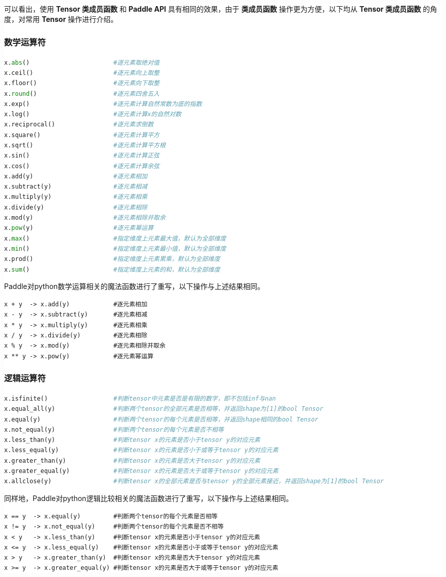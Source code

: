 可以看出，使用 **Tensor 类成员函数** 和 **Paddle API** 具有相同的效果，由于 **类成员函数** 操作更为方便，以下均从 **Tensor 类成员函数** 的角度，对常用 **Tensor** 操作进行介绍。

### 数学运算符
```python
x.abs()                       #逐元素取绝对值
x.ceil()                      #逐元素向上取整
x.floor()                     #逐元素向下取整
x.round()                     #逐元素四舍五入
x.exp()                       #逐元素计算自然常数为底的指数
x.log()                       #逐元素计算x的自然对数
x.reciprocal()                #逐元素求倒数
x.square()                    #逐元素计算平方
x.sqrt()                      #逐元素计算平方根
x.sin()                       #逐元素计算正弦
x.cos()                       #逐元素计算余弦
x.add(y)                      #逐元素相加
x.subtract(y)                 #逐元素相减
x.multiply(y)                 #逐元素相乘
x.divide(y)                   #逐元素相除
x.mod(y)                      #逐元素相除并取余
x.pow(y)                      #逐元素幂运算
x.max()                       #指定维度上元素最大值，默认为全部维度
x.min()                       #指定维度上元素最小值，默认为全部维度
x.prod()                      #指定维度上元素累乘，默认为全部维度
x.sum()                       #指定维度上元素的和，默认为全部维度
```

Paddle对python数学运算相关的魔法函数进行了重写，以下操作与上述结果相同。
```text
x + y  -> x.add(y)            #逐元素相加
x - y  -> x.subtract(y)       #逐元素相减
x * y  -> x.multiply(y)       #逐元素相乘
x / y  -> x.divide(y)         #逐元素相除
x % y  -> x.mod(y)            #逐元素相除并取余
x ** y -> x.pow(y)            #逐元素幂运算
```

### 逻辑运算符
```python
x.isfinite()                  #判断tensor中元素是否是有限的数字，即不包括inf与nan
x.equal_all(y)                #判断两个tensor的全部元素是否相等，并返回shape为[1]的bool Tensor
x.equal(y)                    #判断两个tensor的每个元素是否相等，并返回shape相同的bool Tensor
x.not_equal(y)                #判断两个tensor的每个元素是否不相等
x.less_than(y)                #判断tensor x的元素是否小于tensor y的对应元素
x.less_equal(y)               #判断tensor x的元素是否小于或等于tensor y的对应元素
x.greater_than(y)             #判断tensor x的元素是否大于tensor y的对应元素
x.greater_equal(y)            #判断tensor x的元素是否大于或等于tensor y的对应元素
x.allclose(y)                 #判断tensor x的全部元素是否与tensor y的全部元素接近，并返回shape为[1]的bool Tensor
```

同样地，Paddle对python逻辑比较相关的魔法函数进行了重写，以下操作与上述结果相同。
```text
x == y  -> x.equal(y)         #判断两个tensor的每个元素是否相等
x != y  -> x.not_equal(y)     #判断两个tensor的每个元素是否不相等
x < y   -> x.less_than(y)     #判断tensor x的元素是否小于tensor y的对应元素
x <= y  -> x.less_equal(y)    #判断tensor x的元素是否小于或等于tensor y的对应元素
x > y   -> x.greater_than(y)  #判断tensor x的元素是否大于tensor y的对应元素
x >= y  -> x.greater_equal(y) #判断tensor x的元素是否大于或等于tensor y的对应元素
```
